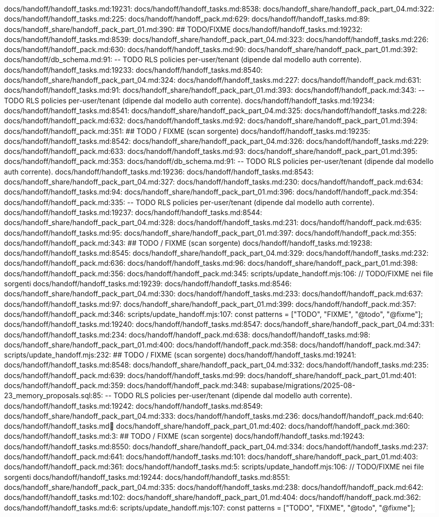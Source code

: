docs/handoff/handoff_tasks.md:19231: docs/handoff/handoff_tasks.md:8538: docs/handoff_share/handoff_pack_part_04.md:322: docs/handoff/handoff_tasks.md:225: docs/handoff/handoff_pack.md:629: docs/handoff/handoff_tasks.md:89: docs/handoff_share/handoff_pack_part_01.md:390: ## TODO/FIXME
docs/handoff/handoff_tasks.md:19232: docs/handoff/handoff_tasks.md:8539: docs/handoff_share/handoff_pack_part_04.md:323: docs/handoff/handoff_tasks.md:226: docs/handoff/handoff_pack.md:630: docs/handoff/handoff_tasks.md:90: docs/handoff_share/handoff_pack_part_01.md:392: docs/handoff/db_schema.md:91: -- TODO RLS policies per-user/tenant (dipende dal modello auth corrente).
docs/handoff/handoff_tasks.md:19233: docs/handoff/handoff_tasks.md:8540: docs/handoff_share/handoff_pack_part_04.md:324: docs/handoff/handoff_tasks.md:227: docs/handoff/handoff_pack.md:631: docs/handoff/handoff_tasks.md:91: docs/handoff_share/handoff_pack_part_01.md:393: docs/handoff/handoff_pack.md:343: -- TODO RLS policies per-user/tenant (dipende dal modello auth corrente).
docs/handoff/handoff_tasks.md:19234: docs/handoff/handoff_tasks.md:8541: docs/handoff_share/handoff_pack_part_04.md:325: docs/handoff/handoff_tasks.md:228: docs/handoff/handoff_pack.md:632: docs/handoff/handoff_tasks.md:92: docs/handoff_share/handoff_pack_part_01.md:394: docs/handoff/handoff_pack.md:351: ## TODO / FIXME (scan sorgente)
docs/handoff/handoff_tasks.md:19235: docs/handoff/handoff_tasks.md:8542: docs/handoff_share/handoff_pack_part_04.md:326: docs/handoff/handoff_tasks.md:229: docs/handoff/handoff_pack.md:633: docs/handoff/handoff_tasks.md:93: docs/handoff_share/handoff_pack_part_01.md:395: docs/handoff/handoff_pack.md:353: docs/handoff/db_schema.md:91: -- TODO RLS policies per-user/tenant (dipende dal modello auth corrente).
docs/handoff/handoff_tasks.md:19236: docs/handoff/handoff_tasks.md:8543: docs/handoff_share/handoff_pack_part_04.md:327: docs/handoff/handoff_tasks.md:230: docs/handoff/handoff_pack.md:634: docs/handoff/handoff_tasks.md:94: docs/handoff_share/handoff_pack_part_01.md:396: docs/handoff/handoff_pack.md:354: docs/handoff/handoff_pack.md:335: -- TODO RLS policies per-user/tenant (dipende dal modello auth corrente).
docs/handoff/handoff_tasks.md:19237: docs/handoff/handoff_tasks.md:8544: docs/handoff_share/handoff_pack_part_04.md:328: docs/handoff/handoff_tasks.md:231: docs/handoff/handoff_pack.md:635: docs/handoff/handoff_tasks.md:95: docs/handoff_share/handoff_pack_part_01.md:397: docs/handoff/handoff_pack.md:355: docs/handoff/handoff_pack.md:343: ## TODO / FIXME (scan sorgente)
docs/handoff/handoff_tasks.md:19238: docs/handoff/handoff_tasks.md:8545: docs/handoff_share/handoff_pack_part_04.md:329: docs/handoff/handoff_tasks.md:232: docs/handoff/handoff_pack.md:636: docs/handoff/handoff_tasks.md:96: docs/handoff_share/handoff_pack_part_01.md:398: docs/handoff/handoff_pack.md:356: docs/handoff/handoff_pack.md:345: scripts/update_handoff.mjs:106: // TODO/FIXME nei file sorgenti
docs/handoff/handoff_tasks.md:19239: docs/handoff/handoff_tasks.md:8546: docs/handoff_share/handoff_pack_part_04.md:330: docs/handoff/handoff_tasks.md:233: docs/handoff/handoff_pack.md:637: docs/handoff/handoff_tasks.md:97: docs/handoff_share/handoff_pack_part_01.md:399: docs/handoff/handoff_pack.md:357: docs/handoff/handoff_pack.md:346: scripts/update_handoff.mjs:107: const patterns = ["TODO", "FIXME", "@todo", "@fixme"];
docs/handoff/handoff_tasks.md:19240: docs/handoff/handoff_tasks.md:8547: docs/handoff_share/handoff_pack_part_04.md:331: docs/handoff/handoff_tasks.md:234: docs/handoff/handoff_pack.md:638: docs/handoff/handoff_tasks.md:98: docs/handoff_share/handoff_pack_part_01.md:400: docs/handoff/handoff_pack.md:358: docs/handoff/handoff_pack.md:347: scripts/update_handoff.mjs:232: ## TODO / FIXME (scan sorgente)
docs/handoff/handoff_tasks.md:19241: docs/handoff/handoff_tasks.md:8548: docs/handoff_share/handoff_pack_part_04.md:332: docs/handoff/handoff_tasks.md:235: docs/handoff/handoff_pack.md:639: docs/handoff/handoff_tasks.md:99: docs/handoff_share/handoff_pack_part_01.md:401: docs/handoff/handoff_pack.md:359: docs/handoff/handoff_pack.md:348: supabase/migrations/2025-08-23_memory_proposals.sql:85: -- TODO RLS policies per-user/tenant (dipende dal modello auth corrente).
docs/handoff/handoff_tasks.md:19242: docs/handoff/handoff_tasks.md:8549: docs/handoff_share/handoff_pack_part_04.md:333: docs/handoff/handoff_tasks.md:236: docs/handoff/handoff_pack.md:640: docs/handoff/handoff_tasks.md:100: docs/handoff_share/handoff_pack_part_01.md:402: docs/handoff/handoff_pack.md:360: docs/handoff/handoff_tasks.md:3: ## TODO / FIXME (scan sorgente)
docs/handoff/handoff_tasks.md:19243: docs/handoff/handoff_tasks.md:8550: docs/handoff_share/handoff_pack_part_04.md:334: docs/handoff/handoff_tasks.md:237: docs/handoff/handoff_pack.md:641: docs/handoff/handoff_tasks.md:101: docs/handoff_share/handoff_pack_part_01.md:403: docs/handoff/handoff_pack.md:361: docs/handoff/handoff_tasks.md:5: scripts/update_handoff.mjs:106: // TODO/FIXME nei file sorgenti
docs/handoff/handoff_tasks.md:19244: docs/handoff/handoff_tasks.md:8551: docs/handoff_share/handoff_pack_part_04.md:335: docs/handoff/handoff_tasks.md:238: docs/handoff/handoff_pack.md:642: docs/handoff/handoff_tasks.md:102: docs/handoff_share/handoff_pack_part_01.md:404: docs/handoff/handoff_pack.md:362: docs/handoff/handoff_tasks.md:6: scripts/update_handoff.mjs:107: const patterns = ["TODO", "FIXME", "@todo", "@fixme"];